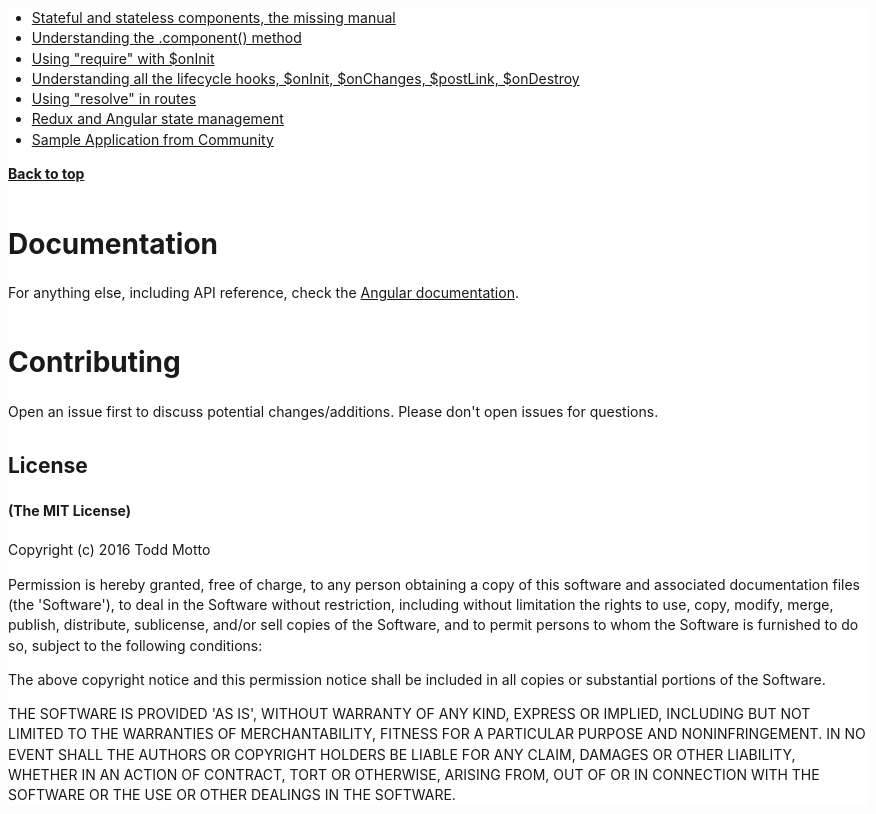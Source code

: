* [Stateful and stateless components, the missing manual](https://toddmotto.com/stateful-stateless-components)
* [Understanding the .component() method](https://toddmotto.com/exploring-the-angular-1-5-component-method/)
* [Using "require" with $onInit](https://toddmotto.com/on-init-require-object-syntax-angular-component/)
* [Understanding all the lifecycle hooks, $onInit, $onChanges, $postLink, $onDestroy](https://toddmotto.com/angular-1-5-lifecycle-hooks)
* [Using "resolve" in routes](https://toddmotto.com/resolve-promises-in-angular-routes/)
* [Redux and Angular state management](http://blog.rangle.io/managing-state-redux-angular/)
* [Sample Application from Community](https://github.com/chihab/angular-styleguide-sample)

**[Back to top](#table-of-contents)**

# Documentation
For anything else, including API reference, check the [Angular documentation](//docs.angularjs.org/api).

# Contributing

Open an issue first to discuss potential changes/additions. Please don't open issues for questions.

## License

#### (The MIT License)

Copyright (c) 2016 Todd Motto

Permission is hereby granted, free of charge, to any person obtaining
a copy of this software and associated documentation files (the
'Software'), to deal in the Software without restriction, including
without limitation the rights to use, copy, modify, merge, publish,
distribute, sublicense, and/or sell copies of the Software, and to
permit persons to whom the Software is furnished to do so, subject to
the following conditions:

The above copyright notice and this permission notice shall be
included in all copies or substantial portions of the Software.

THE SOFTWARE IS PROVIDED 'AS IS', WITHOUT WARRANTY OF ANY KIND,
EXPRESS OR IMPLIED, INCLUDING BUT NOT LIMITED TO THE WARRANTIES OF
MERCHANTABILITY, FITNESS FOR A PARTICULAR PURPOSE AND NONINFRINGEMENT.
IN NO EVENT SHALL THE AUTHORS OR COPYRIGHT HOLDERS BE LIABLE FOR ANY
CLAIM, DAMAGES OR OTHER LIABILITY, WHETHER IN AN ACTION OF CONTRACT,
TORT OR OTHERWISE, ARISING FROM, OUT OF OR IN CONNECTION WITH THE
SOFTWARE OR THE USE OR OTHER DEALINGS IN THE SOFTWARE.
